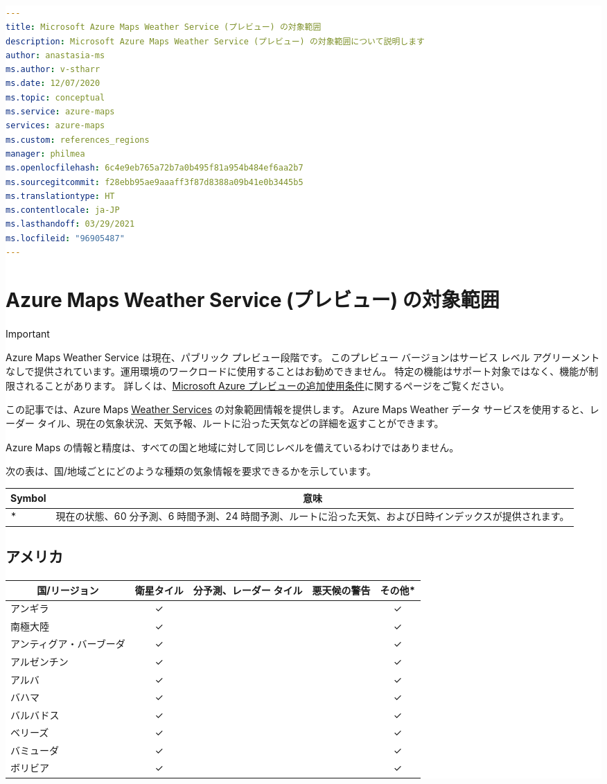 ```yaml
---
title: Microsoft Azure Maps Weather Service (プレビュー) の対象範囲
description: Microsoft Azure Maps Weather Service (プレビュー) の対象範囲について説明します
author: anastasia-ms
ms.author: v-stharr
ms.date: 12/07/2020
ms.topic: conceptual
ms.service: azure-maps
services: azure-maps
ms.custom: references_regions
manager: philmea
ms.openlocfilehash: 6c4e9eb765a72b7a0b495f81a954b484ef6aa2b7
ms.sourcegitcommit: f28ebb95ae9aaaff3f87d8388a09b41e0b3445b5
ms.translationtype: HT
ms.contentlocale: ja-JP
ms.lasthandoff: 03/29/2021
ms.locfileid: "96905487"
---
```

# <a name="azure-maps-weather-services-preview-coverage"></a>Azure Maps Weather Service (プレビュー) の対象範囲

> [!IMPORTANT]
> Azure Maps Weather Service は現在、パブリック プレビュー段階です。
> このプレビュー バージョンはサービス レベル アグリーメントなしで提供されています。運用環境のワークロードに使用することはお勧めできません。 特定の機能はサポート対象ではなく、機能が制限されることがあります。 詳しくは、[Microsoft Azure プレビューの追加使用条件](https://azure.microsoft.com/support/legal/preview-supplemental-terms/)に関するページをご覧ください。


この記事では、Azure Maps [Weather Services](/rest/api/maps/weather) の対象範囲情報を提供します。 Azure Maps Weather データ サービスを使用すると、レーダー タイル、現在の気象状況、天気予報、ルートに沿った天気などの詳細を返すことができます。

Azure Maps の情報と精度は、すべての国と地域に対して同じレベルを備えているわけではありません。

次の表は、国/地域ごとにどのような種類の気象情報を要求できるかを示しています。

| Symbol | 意味 |
|--------|---------|
|*       |現在の状態、60 分予測、6 時間予測、24 時間予測、ルートに沿った天気、および日時インデックスが提供されます。 |


## <a name="americas"></a>アメリカ

| 国/リージョン              |  衛星タイル | 分予測、レーダー タイル | 悪天候の警告 | その他* |
|-----------------------------|:----------------:|:-----------------:|:-----------------:|:--------:|  
| アンギラ                                 | ✓ |   | |  ✓| 
| 南極大陸                               | ✓ |   | |✓|
| アンティグア・バーブーダ                      | ✓ |   | |✓| 
| アルゼンチン                                | ✓ |   | |✓| 
| アルバ                                    | ✓ |   | |✓| 
| バハマ                                  | ✓ |   | |✓| 
| バルバドス                                 | ✓ |   | |✓| 
| ベリーズ                                   | ✓ |   | |✓| 
| バミューダ                                  | ✓ |   | |✓| 
| ボリビア                                  | ✓ |   | |✓| 